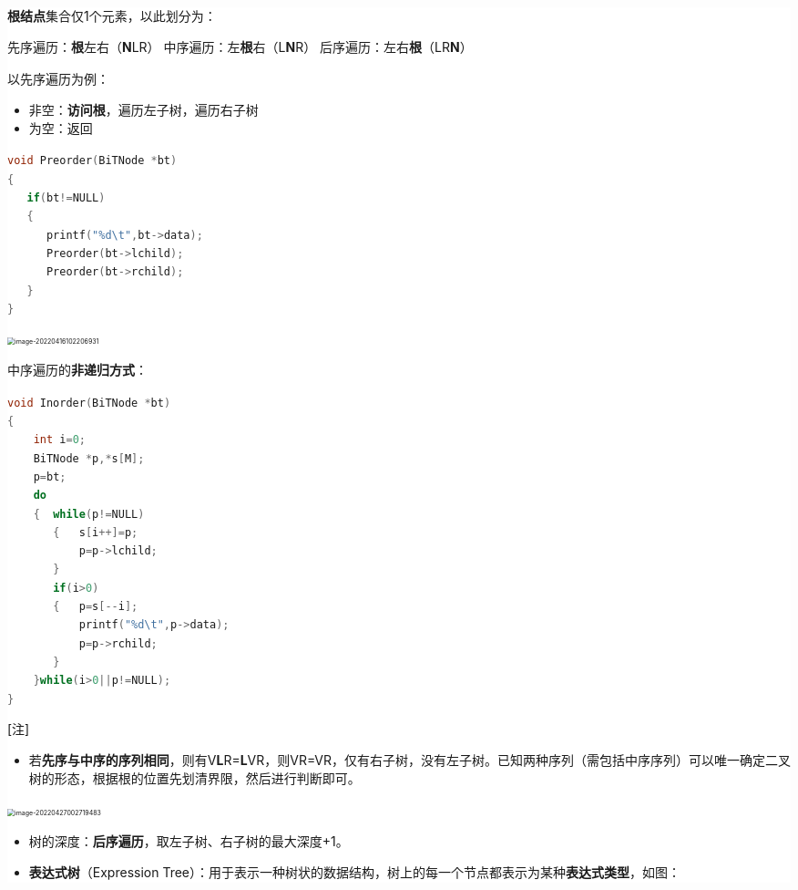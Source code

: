 **根结点**集合仅1个元素，以此划分为：

先序遍历：**根**左右（**N**LR）							中序遍历：左**根**右（L**N**R）							后序遍历：左右**根**（LR**N**）

以先序遍历为例：

- 非空：**访问根**，遍历左子树，遍历右子树
- 为空：返回

```c
void Preorder(BiTNode *bt)
{
   if(bt!=NULL)
   {  
      printf("%d\t",bt->data);
      Preorder(bt->lchild);
      Preorder(bt->rchild);
   }
}
```

<img src="https://qianzeshu.oss-cn-hangzhou.aliyuncs.com/img/image-20220416102206931.png" alt="image-20220416102206931" style="zoom:50%;" />

中序遍历的**非递归方式**：

```c
void Inorder(BiTNode *bt)
{   
    int i=0;
    BiTNode *p,*s[M];
    p=bt;
    do
    {  while(p!=NULL)
       {   s[i++]=p;
           p=p->lchild;
       }
       if(i>0)
       {   p=s[--i];
           printf("%d\t",p->data);
           p=p->rchild;
       }
    }while(i>0||p!=NULL);
}
```

[注]

- 若**先序与中序的序列相同**，则有V**L**R=**L**VR，则VR=VR，仅有右子树，没有左子树。已知两种序列（需包括中序序列）可以唯一确定二叉树的形态，根据根的位置先划清界限，然后进行判断即可。


<img src="https://qianzeshu.oss-cn-hangzhou.aliyuncs.com/img/image-20220427002719483.png" alt="image-20220427002719483" style="zoom: 50%;" />

- 树的深度：**后序遍历**，取左子树、右子树的最大深度+1。

- **表达式树**（Expression Tree）：用于表示一种树状的数据结构，树上的每一个节点都表示为某种**表达式类型**，如图：
